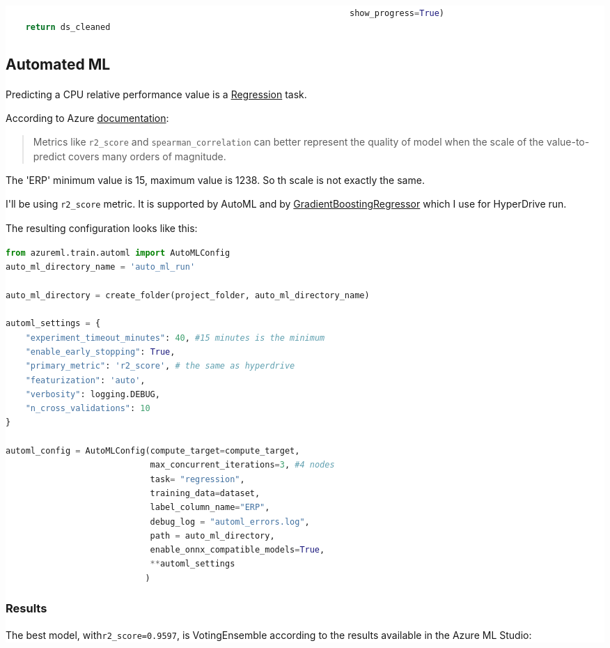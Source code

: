 ```py
                                                                     show_progress=True)
    return ds_cleaned
```

## Automated ML
Predicting a CPU relative performance value is a [Regression](https://en.wikipedia.org/wiki/Linear_regression) task.

According to Azure [documentation](https://docs.microsoft.com/en-us/azure/machine-learning/how-to-configure-auto-train#primary-metrics-for-regression-scenarios):
> Metrics like `r2_score`  and `spearman_correlation` can better represent the quality of model when the scale of the value-to-predict covers many orders of magnitude.

The 'ERP' minimum value is 15, maximum value is 1238. So th scale is not exactly the same.

I'll be using `r2_score` metric. It is supported by AutoML and by [GradientBoostingRegressor](https://scikit-learn.org/stable/modules/ensemble.html#regression) which I use for HyperDrive run. 

The resulting configuration looks like this:
```py
from azureml.train.automl import AutoMLConfig
auto_ml_directory_name = 'auto_ml_run'

auto_ml_directory = create_folder(project_folder, auto_ml_directory_name)

automl_settings = {
    "experiment_timeout_minutes": 40, #15 minutes is the minimum
    "enable_early_stopping": True,
    "primary_metric": 'r2_score', # the same as hyperdrive
    "featurization": 'auto',
    "verbosity": logging.DEBUG,
    "n_cross_validations": 10
}

automl_config = AutoMLConfig(compute_target=compute_target,
                             max_concurrent_iterations=3, #4 nodes
                             task= "regression",
                             training_data=dataset,
                             label_column_name="ERP",
                             debug_log = "automl_errors.log",
                             path = auto_ml_directory,
                             enable_onnx_compatible_models=True,
                             **automl_settings
                            )
```

### Results
The best model, with`r2_score=0.9597`, is VotingEnsemble according to the results available in the Azure ML Studio: